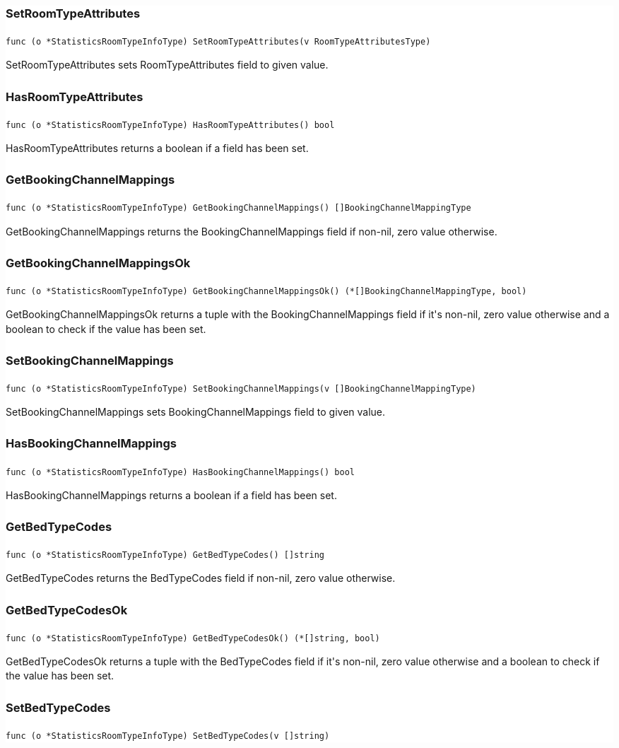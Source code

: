 ### SetRoomTypeAttributes

`func (o *StatisticsRoomTypeInfoType) SetRoomTypeAttributes(v RoomTypeAttributesType)`

SetRoomTypeAttributes sets RoomTypeAttributes field to given value.

### HasRoomTypeAttributes

`func (o *StatisticsRoomTypeInfoType) HasRoomTypeAttributes() bool`

HasRoomTypeAttributes returns a boolean if a field has been set.

### GetBookingChannelMappings

`func (o *StatisticsRoomTypeInfoType) GetBookingChannelMappings() []BookingChannelMappingType`

GetBookingChannelMappings returns the BookingChannelMappings field if non-nil, zero value otherwise.

### GetBookingChannelMappingsOk

`func (o *StatisticsRoomTypeInfoType) GetBookingChannelMappingsOk() (*[]BookingChannelMappingType, bool)`

GetBookingChannelMappingsOk returns a tuple with the BookingChannelMappings field if it's non-nil, zero value otherwise
and a boolean to check if the value has been set.

### SetBookingChannelMappings

`func (o *StatisticsRoomTypeInfoType) SetBookingChannelMappings(v []BookingChannelMappingType)`

SetBookingChannelMappings sets BookingChannelMappings field to given value.

### HasBookingChannelMappings

`func (o *StatisticsRoomTypeInfoType) HasBookingChannelMappings() bool`

HasBookingChannelMappings returns a boolean if a field has been set.

### GetBedTypeCodes

`func (o *StatisticsRoomTypeInfoType) GetBedTypeCodes() []string`

GetBedTypeCodes returns the BedTypeCodes field if non-nil, zero value otherwise.

### GetBedTypeCodesOk

`func (o *StatisticsRoomTypeInfoType) GetBedTypeCodesOk() (*[]string, bool)`

GetBedTypeCodesOk returns a tuple with the BedTypeCodes field if it's non-nil, zero value otherwise
and a boolean to check if the value has been set.

### SetBedTypeCodes

`func (o *StatisticsRoomTypeInfoType) SetBedTypeCodes(v []string)`
